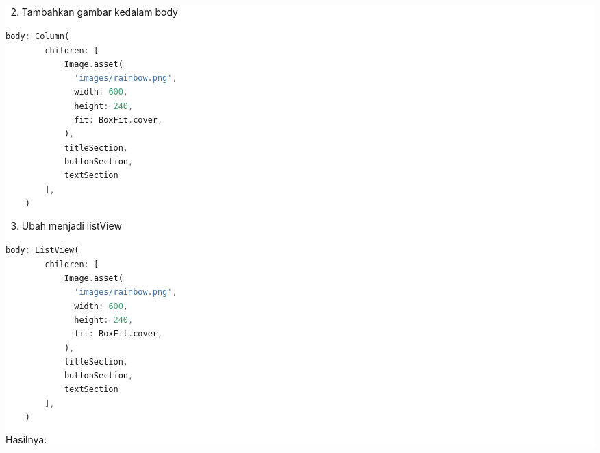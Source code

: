 2. Tambahkan gambar kedalam body

```dart
body: Column(
        children: [
            Image.asset(
              'images/rainbow.png',
              width: 600,
              height: 240,
              fit: BoxFit.cover,
            ),
            titleSection,
            buttonSection,
            textSection
        ],
    )
```

3. Ubah menjadi listView

```dart
body: ListView(
        children: [
            Image.asset(
              'images/rainbow.png',
              width: 600,
              height: 240,
              fit: BoxFit.cover,
            ),
            titleSection,
            buttonSection,
            textSection
        ],
    )
```

Hasilnya: